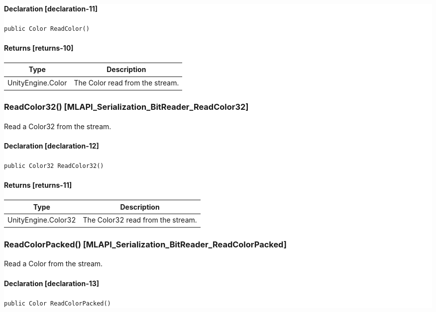 <div class="markdown level1 conceptual" markdown="1">

</div>

#### Declaration [declaration-11]

    public Color ReadColor()

#### Returns [returns-10]

| Type                                        | Description                     |
|---------------------------------------------|---------------------------------|
| <span class="xref">UnityEngine.Color</span> | The Color read from the stream. |

<span id="MLAPI_Serialization_BitReader_ReadColor32_"></span>

### ReadColor32() [MLAPI_Serialization_BitReader_ReadColor32]

<div class="markdown level1 summary" markdown="1">

Read a Color32 from the stream.

</div>

<div class="markdown level1 conceptual" markdown="1">

</div>

#### Declaration [declaration-12]

    public Color32 ReadColor32()

#### Returns [returns-11]

| Type                                          | Description                       |
|-----------------------------------------------|-----------------------------------|
| <span class="xref">UnityEngine.Color32</span> | The Color32 read from the stream. |

<span id="MLAPI_Serialization_BitReader_ReadColorPacked_"></span>

### ReadColorPacked() [MLAPI_Serialization_BitReader_ReadColorPacked]

<div class="markdown level1 summary" markdown="1">

Read a Color from the stream.

</div>

<div class="markdown level1 conceptual" markdown="1">

</div>

#### Declaration [declaration-13]

    public Color ReadColorPacked()
